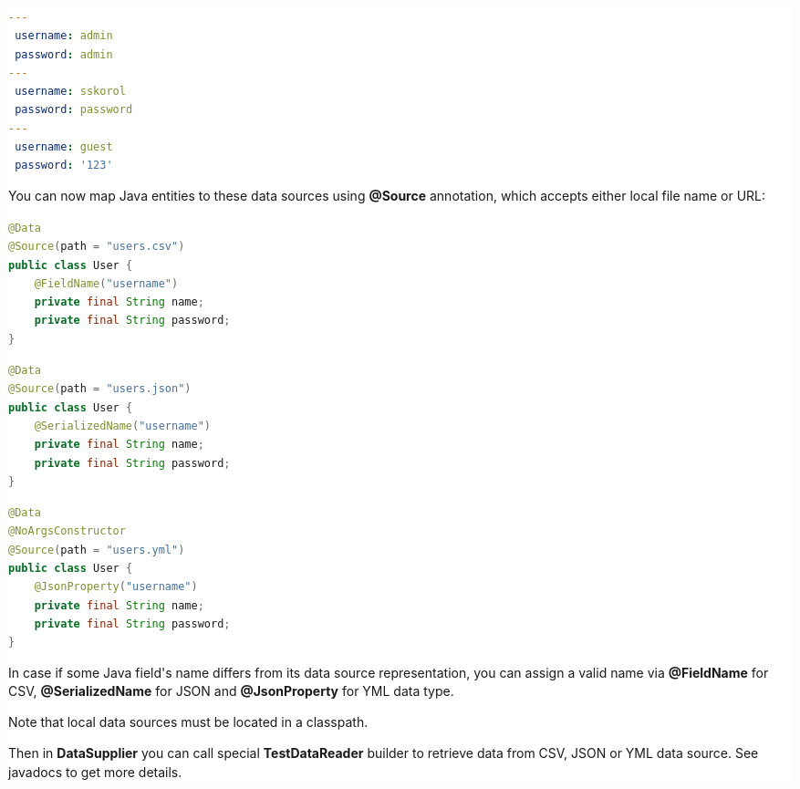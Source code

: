 ```yaml
---
 username: admin
 password: admin
---
 username: sskorol
 password: password
---
 username: guest
 password: '123'
```

You can now map Java entities to these data sources using **@Source** annotation, which accepts either local file name 
or URL:

```java
@Data
@Source(path = "users.csv")
public class User {
    @FieldName("username")
    private final String name;
    private final String password;
}
```

```java
@Data
@Source(path = "users.json")
public class User {
    @SerializedName("username")
    private final String name;
    private final String password;
}
```

```java
@Data
@NoArgsConstructor
@Source(path = "users.yml")
public class User {
    @JsonProperty("username")
    private final String name;
    private final String password;
}
```

In case if some Java field's name differs from its data source representation, you can assign a valid name via 
**@FieldName** for CSV, **@SerializedName** for JSON and **@JsonProperty** for YML data type.

Note that local data sources must be located in a classpath.

Then in **DataSupplier** you can call special **TestDataReader** builder to retrieve data from CSV, JSON or YML data source. 
See javadocs to get more details.

